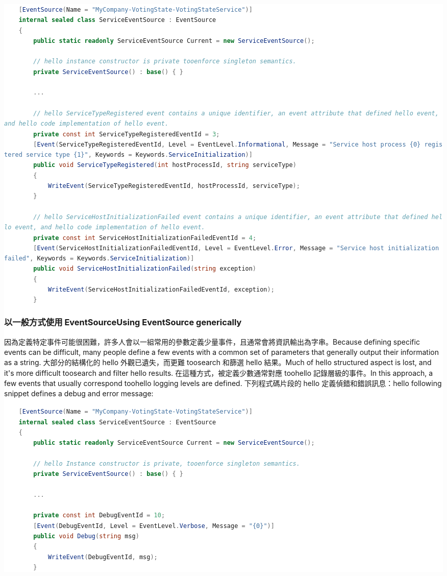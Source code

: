 ```csharp
    [EventSource(Name = "MyCompany-VotingState-VotingStateService")]
    internal sealed class ServiceEventSource : EventSource
    {
        public static readonly ServiceEventSource Current = new ServiceEventSource();

        // hello instance constructor is private tooenforce singleton semantics.
        private ServiceEventSource() : base() { }

        ...

        // hello ServiceTypeRegistered event contains a unique identifier, an event attribute that defined hello event, and hello code implementation of hello event.
        private const int ServiceTypeRegisteredEventId = 3;
        [Event(ServiceTypeRegisteredEventId, Level = EventLevel.Informational, Message = "Service host process {0} registered service type {1}", Keywords = Keywords.ServiceInitialization)]
        public void ServiceTypeRegistered(int hostProcessId, string serviceType)
        {
            WriteEvent(ServiceTypeRegisteredEventId, hostProcessId, serviceType);
        }

        // hello ServiceHostInitializationFailed event contains a unique identifier, an event attribute that defined hello event, and hello code implementation of hello event.
        private const int ServiceHostInitializationFailedEventId = 4;
        [Event(ServiceHostInitializationFailedEventId, Level = EventLevel.Error, Message = "Service host initialization failed", Keywords = Keywords.ServiceInitialization)]
        public void ServiceHostInitializationFailed(string exception)
        {
            WriteEvent(ServiceHostInitializationFailedEventId, exception);
        }
```

### <a name="using-eventsource-generically"></a><span data-ttu-id="c8a05-130">以一般方式使用 EventSource</span><span class="sxs-lookup"><span data-stu-id="c8a05-130">Using EventSource generically</span></span>

<span data-ttu-id="c8a05-131">因為定義特定事件可能很困難，許多人會以一組常用的參數定義少量事件，且通常會將資訊輸出為字串。</span><span class="sxs-lookup"><span data-stu-id="c8a05-131">Because defining specific events can be difficult, many people define a few events with a common set of parameters that generally output their information as a string.</span></span> <span data-ttu-id="c8a05-132">大部分的結構化的 hello 外觀已遺失，而更難 toosearch 和篩選 hello 結果。</span><span class="sxs-lookup"><span data-stu-id="c8a05-132">Much of hello structured aspect is lost, and it's more difficult toosearch and filter hello results.</span></span> <span data-ttu-id="c8a05-133">在這種方式，被定義少數通常對應 toohello 記錄層級的事件。</span><span class="sxs-lookup"><span data-stu-id="c8a05-133">In this approach, a few events that usually correspond toohello logging levels are defined.</span></span> <span data-ttu-id="c8a05-134">下列程式碼片段的 hello 定義偵錯和錯誤訊息：</span><span class="sxs-lookup"><span data-stu-id="c8a05-134">hello following snippet defines a debug and error message:</span></span>

```csharp
    [EventSource(Name = "MyCompany-VotingState-VotingStateService")]
    internal sealed class ServiceEventSource : EventSource
    {
        public static readonly ServiceEventSource Current = new ServiceEventSource();

        // hello Instance constructor is private, tooenforce singleton semantics.
        private ServiceEventSource() : base() { }

        ...

        private const int DebugEventId = 10;
        [Event(DebugEventId, Level = EventLevel.Verbose, Message = "{0}")]
        public void Debug(string msg)
        {
            WriteEvent(DebugEventId, msg);
        }
```
